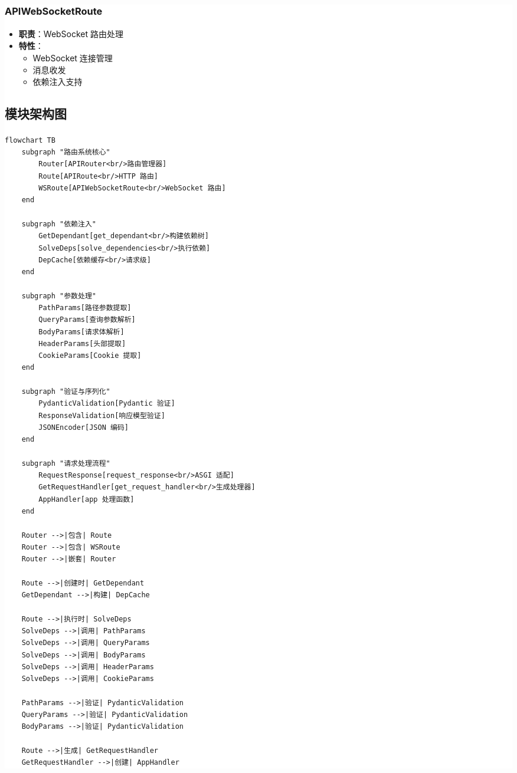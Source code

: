 ### APIWebSocketRoute
- **职责**：WebSocket 路由处理
- **特性**：
  - WebSocket 连接管理
  - 消息收发
  - 依赖注入支持

## 模块架构图

```mermaid
flowchart TB
    subgraph "路由系统核心"
        Router[APIRouter<br/>路由管理器]
        Route[APIRoute<br/>HTTP 路由]
        WSRoute[APIWebSocketRoute<br/>WebSocket 路由]
    end
    
    subgraph "依赖注入"
        GetDependant[get_dependant<br/>构建依赖树]
        SolveDeps[solve_dependencies<br/>执行依赖]
        DepCache[依赖缓存<br/>请求级]
    end
    
    subgraph "参数处理"
        PathParams[路径参数提取]
        QueryParams[查询参数解析]
        BodyParams[请求体解析]
        HeaderParams[头部提取]
        CookieParams[Cookie 提取]
    end
    
    subgraph "验证与序列化"
        PydanticValidation[Pydantic 验证]
        ResponseValidation[响应模型验证]
        JSONEncoder[JSON 编码]
    end
    
    subgraph "请求处理流程"
        RequestResponse[request_response<br/>ASGI 适配]
        GetRequestHandler[get_request_handler<br/>生成处理器]
        AppHandler[app 处理函数]
    end
    
    Router -->|包含| Route
    Router -->|包含| WSRoute
    Router -->|嵌套| Router
    
    Route -->|创建时| GetDependant
    GetDependant -->|构建| DepCache
    
    Route -->|执行时| SolveDeps
    SolveDeps -->|调用| PathParams
    SolveDeps -->|调用| QueryParams
    SolveDeps -->|调用| BodyParams
    SolveDeps -->|调用| HeaderParams
    SolveDeps -->|调用| CookieParams
    
    PathParams -->|验证| PydanticValidation
    QueryParams -->|验证| PydanticValidation
    BodyParams -->|验证| PydanticValidation
    
    Route -->|生成| GetRequestHandler
    GetRequestHandler -->|创建| AppHandler
```